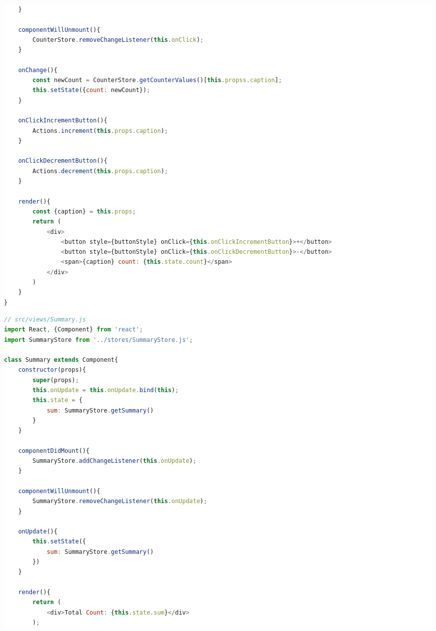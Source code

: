 ```js
    }

    componentWillUnmount(){
        CounterStore.removeChangeListener(this.onClick);
    }

    onChange(){
        const newCount = CounterStore.getCounterValues()[this.propss.caption];
        this.setState({count: newCount});
    }

    onClickIncrementButton(){
        Actions.increment(this.props.caption);
    }

    onClickDecrementButton(){
        Actions.decrement(this.props.caption);
    }

    render(){
        const {caption} = this.props;
        return (
            <div>
                <button style={buttonStyle} onClick={this.onClickIncrementButton}>+</button>
                <button style={buttonStyle} onClick={this.onClickDecrementButton}>-</button>
                <span>{caption} count: {this.state.count}</span>
            </div>
        )
    }
}
```

```js
// src/views/Summary.js
import React, {Component} from 'react';
import SummaryStore from '../stores/SummaryStore.js';

class Summary extends Component{
    constructor(props){
        super(props);
        this.onUpdate = this.onUpdate.bind(this);
        this.state = {
            sum: SummaryStore.getSummary()
        }
    }

    componentDidMount(){
        SummaryStore.addChangeListener(this.onUpdate);
    }

    componentWillUnmount(){
        SummaryStore.removeChangeListener(this.onUpdate);
    }

    onUpdate(){
        this.setState({
            sum: SummaryStore.getSummary()
        })
    }

    render(){
        return (
            <div>Total Count: {this.state.sum}</div>
        );
```